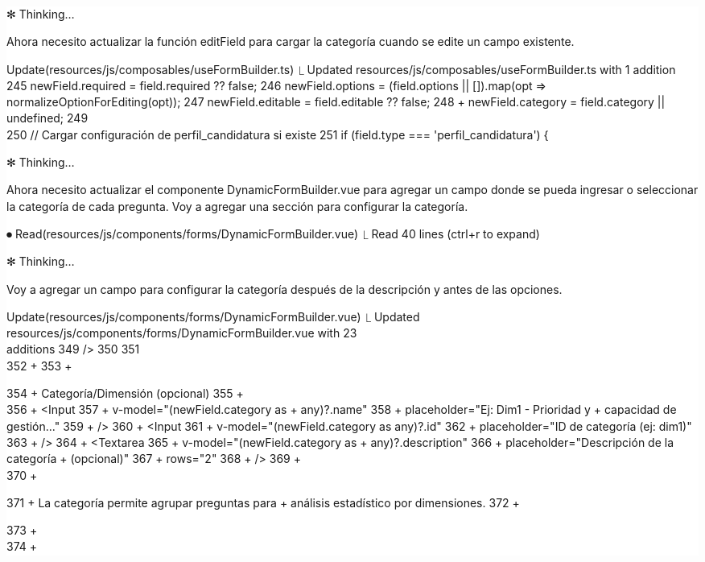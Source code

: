 ✻ Thinking…

  Ahora necesito actualizar la función editField para cargar la categoría cuando 
  se edite un campo existente.

  Update(resources/js/composables/useFormBuilder.ts)
  ⎿  Updated resources/js/composables/useFormBuilder.ts with 1 addition      
       245            newField.required = field.required ?? false;
       246            newField.options = (field.options || []).map(opt => 
             normalizeOptionForEditing(opt));
       247            newField.editable = field.editable ?? false;
       248 +          newField.category = field.category || undefined;
       249            
       250            // Cargar configuración de perfil_candidatura si existe
       251            if (field.type === 'perfil_candidatura') {

✻ Thinking…

  Ahora necesito actualizar el componente DynamicFormBuilder.vue para agregar un 
  campo donde se pueda ingresar o seleccionar la categoría de cada pregunta. Voy 
  a agregar una sección para configurar la categoría.

⏺ Read(resources/js/components/forms/DynamicFormBuilder.vue)
  ⎿  Read 40 lines (ctrl+r to expand)

✻ Thinking…

  Voy a agregar un campo para configurar la categoría después de la descripción y
   antes de las opciones.

  Update(resources/js/components/forms/DynamicFormBuilder.vue)
  ⎿  Updated resources/js/components/forms/DynamicFormBuilder.vue with 23        
     additions
       349                        />
       350                    </div>
       351    
       352 +                  <!-- Categoría/Dimensión del campo -->
       353 +                  <div>
       354 +                      <Label>Categoría/Dimensión (opcional)</Label>
       355 +                      <div class="grid grid-cols-1 gap-2">
       356 +                          <Input
       357 +                              v-model="(newField.category as 
           + any)?.name"
       358 +                              placeholder="Ej: Dim1 - Prioridad y 
           + capacidad de gestión..."
       359 +                          />
       360 +                          <Input
       361 +                              v-model="(newField.category as 
     any)?.id"
       362 +                              placeholder="ID de categoría (ej: 
     dim1)"
       363 +                          />
       364 +                          <Textarea
       365 +                              v-model="(newField.category as 
           + any)?.description"
       366 +                              placeholder="Descripción de la 
     categoría
           +  (opcional)"
       367 +                              rows="2"
       368 +                          />
       369 +                      </div>
       370 +                      <p class="text-xs text-muted-foreground mt-1">
       371 +                          La categoría permite agrupar preguntas para 
           + análisis estadístico por dimensiones.
       372 +                      </p>
       373 +                  </div>
       374 +  